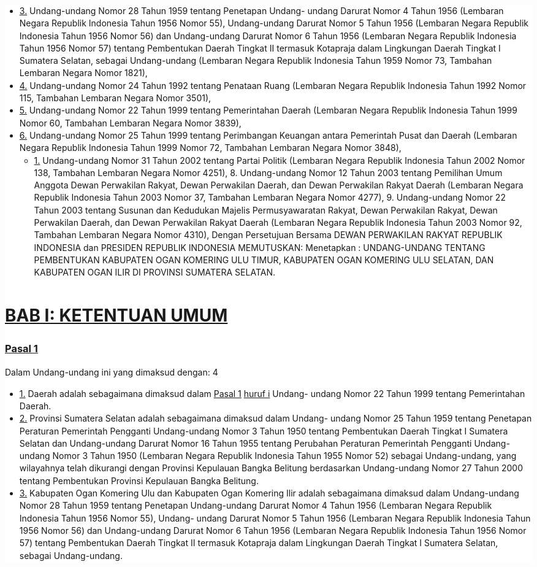 * [3.](http://example.org/legal/peraturan/uu/2003/37/mengingat/huruf/0003) Undang-undang Nomor 28 Tahun 1959 tentang Penetapan Undang- undang Darurat Nomor 4 Tahun 1956 (Lembaran Negara Republik Indonesia Tahun 1956 Nomor 55), Undang-undang Darurat Nomor 5 Tahun 1956 (Lembaran Negara Republik Indonesia Tahun 1956 Nomor 56) dan Undang-undang Darurat Nomor 6 Tahun 1956 (Lembaran Negara Republik Indonesia Tahun 1956 Nomor 57) tentang Pembentukan Daerah Tingkat II termasuk Kotapraja dalam Lingkungan Daerah Tingkat I Sumatera Selatan, sebagai Undang-undang (Lembaran Negara Republik Indonesia Tahun 1959 Nomor 73, Tambahan Lembaran Negara Nomor 1821),
* [4.](http://example.org/legal/peraturan/uu/2003/37/mengingat/huruf/0004) Undang-undang Nomor 24 Tahun 1992 tentang Penataan Ruang (Lembaran Negara Republik Indonesia Tahun 1992 Nomor 115, Tambahan Lembaran Negara Nomor 3501),
* [5.](http://example.org/legal/peraturan/uu/2003/37/mengingat/huruf/0005) Undang-undang Nomor 22 Tahun 1999 tentang Pemerintahan Daerah (Lembaran Negara Republik Indonesia Tahun 1999 Nomor 60, Tambahan Lembaran Negara Nomor 3839),
* [6.](http://example.org/legal/peraturan/uu/2003/37/mengingat/huruf/0006) Undang-undang Nomor 25 Tahun 1999 tentang Perimbangan Keuangan antara Pemerintah Pusat dan Daerah (Lembaran Negara Republik Indonesia Tahun 1999 Nomor 72, Tambahan Lembaran Negara Nomor 3848),
    * [1.](http://example.org/legal/peraturan/uu/2003/37/mengingat/huruf/0006/huruf/0001) Undang-undang Nomor 31 Tahun 2002 tentang Partai Politik (Lembaran Negara Republik Indonesia Tahun 2002 Nomor 138, Tambahan Lembaran Negara Nomor 4251), 8. Undang-undang Nomor 12 Tahun 2003 tentang Pemilihan Umum Anggota Dewan Perwakilan Rakyat, Dewan Perwakilan Daerah, dan Dewan Perwakilan Rakyat Daerah (Lembaran Negara Republik Indonesia Tahun 2003 Nomor 37, Tambahan Lembaran Negara Nomor 4277), 9. Undang-undang Nomor 22 Tahun 2003 tentang Susunan dan Kedudukan Majelis Permusyawaratan Rakyat, Dewan Perwakilan Rakyat, Dewan Perwakilan Daerah, dan Dewan Perwakilan Rakyat Daerah (Lembaran Negara Republik Indonesia Tahun 2003 Nomor 92, Tambahan Lembaran Negara Nomor 4310), Dengan Persetujuan Bersama DEWAN PERWAKILAN RAKYAT REPUBLIK INDONESIA dan PRESIDEN REPUBLIK INDONESIA MEMUTUSKAN: Menetapkan : UNDANG-UNDANG TENTANG PEMBENTUKAN KABUPATEN OGAN KOMERING ULU TIMUR, KABUPATEN OGAN KOMERING ULU SELATAN, DAN KABUPATEN OGAN ILIR DI PROVINSI SUMATERA SELATAN.

# [BAB I: KETENTUAN UMUM](http://example.org/legal/peraturan/uu/2003/37/bab/0001)

### [Pasal 1](http://example.org/legal/peraturan/uu/2003/37/pasal/0001)
Dalam Undang-undang ini yang dimaksud dengan: 4
* [1.](http://example.org/legal/peraturan/uu/2003/37/pasal/0001/versi/20031218/huruf/0001) Daerah adalah sebagaimana dimaksud dalam [Pasal 1](http://example.org/legal/peraturan/uu/2003/37/pasal/0001) [huruf i](http://example.org/legal/peraturan/uu/2003/37/pasal/0001/versi/20031218/huruf/i) Undang- undang Nomor 22 Tahun 1999 tentang Pemerintahan Daerah.
* [2.](http://example.org/legal/peraturan/uu/2003/37/pasal/0001/versi/20031218/huruf/0002) Provinsi Sumatera Selatan adalah sebagaimana dimaksud dalam Undang- undang Nomor 25 Tahun 1959 tentang Penetapan Peraturan Pemerintah Pengganti Undang-undang Nomor 3 Tahun 1950 tentang Pembentukan Daerah Tingkat I Sumatera Selatan dan Undang-undang Darurat Nomor 16 Tahun 1955 tentang Perubahan Peraturan Pemerintah Pengganti Undang-undang Nomor 3 Tahun 1950 (Lembaran Negara Republik Indonesia Tahun 1955 Nomor 52) sebagai Undang-undang, yang wilayahnya telah dikurangi dengan Provinsi Kepulauan Bangka Belitung berdasarkan Undang-undang Nomor 27 Tahun 2000 tentang Pembentukan Provinsi Kepulauan Bangka Belitung.
* [3.](http://example.org/legal/peraturan/uu/2003/37/pasal/0001/versi/20031218/huruf/0003) Kabupaten Ogan Komering Ulu dan Kabupaten Ogan Komering Ilir adalah sebagaimana dimaksud dalam Undang-undang Nomor 28 Tahun 1959 tentang Penetapan Undang-undang Darurat Nomor 4 Tahun 1956 (Lembaran Negara Republik Indonesia Tahun 1956 Nomor 55), Undang- undang Darurat Nomor 5 Tahun 1956 (Lembaran Negara Republik Indonesia Tahun 1956 Nomor 56) dan Undang-undang Darurat Nomor 6 Tahun 1956 (Lembaran Negara Republik Indonesia Tahun 1956 Nomor 57) tentang Pembentukan Daerah Tingkat II termasuk Kotapraja dalam Lingkungan Daerah Tingkat I Sumatera Selatan, sebagai Undang-undang.
 